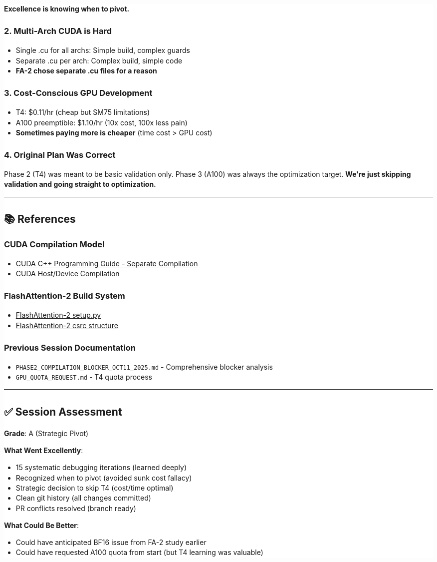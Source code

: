 **Excellence is knowing when to pivot.**

### 2. **Multi-Arch CUDA is Hard**
- Single .cu for all archs: Simple build, complex guards
- Separate .cu per arch: Complex build, simple code
- **FA-2 chose separate .cu files for a reason**

### 3. **Cost-Conscious GPU Development**
- T4: $0.11/hr (cheap but SM75 limitations)
- A100 preemptible: $1.10/hr (10x cost, 100x less pain)
- **Sometimes paying more is cheaper** (time cost > GPU cost)

### 4. **Original Plan Was Correct**
Phase 2 (T4) was meant to be basic validation only. Phase 3 (A100) was always the optimization target. **We're just skipping validation and going straight to optimization.**

---

## 📚 **References**

### CUDA Compilation Model
- [CUDA C++ Programming Guide - Separate Compilation](https://docs.nvidia.com/cuda/cuda-c-programming-guide/index.html#separate-compilation)
- [CUDA Host/Device Compilation](https://docs.nvidia.com/cuda/cuda-compiler-driver-nvcc/index.html#gpu-compilation)

### FlashAttention-2 Build System
- [FlashAttention-2 setup.py](https://github.com/Dao-AILab/flash-attention/blob/main/setup.py)
- [FlashAttention-2 csrc structure](https://github.com/Dao-AILab/flash-attention/tree/main/csrc)

### Previous Session Documentation
- `PHASE2_COMPILATION_BLOCKER_OCT11_2025.md` - Comprehensive blocker analysis
- `GPU_QUOTA_REQUEST.md` - T4 quota process

---

## ✅ **Session Assessment**

**Grade**: A (Strategic Pivot)

**What Went Excellently**:
- 15 systematic debugging iterations (learned deeply)
- Recognized when to pivot (avoided sunk cost fallacy)
- Strategic decision to skip T4 (cost/time optimal)
- Clean git history (all changes committed)
- PR conflicts resolved (branch ready)

**What Could Be Better**:
- Could have anticipated BF16 issue from FA-2 study earlier
- Could have requested A100 quota from start (but T4 learning was valuable)

